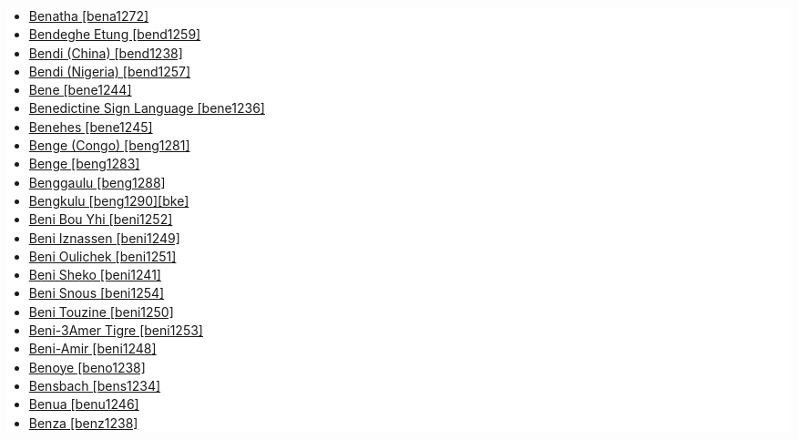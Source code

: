 - [Benatha [bena1272]](tree/afro1255/semi1276/west2786/cent2236/nort3165/aram1259/impe1236/midd1367/east2680/cent2217/nort3241/assy1241/sapn1238/bena1272/md.ini)
- [Bendeghe Etung [bend1259]](tree/atla1278/volt1241/benu1247/bant1294/sout3152/ekoi1237/ekoi1236/ejag1240/ejag1239/west2482/bend1259/md.ini)
- [Bendi (China) [bend1238]](tree/taik1256/hlai1238/nucl1241/hlai1239/bend1238/md.ini)
- [Bendi (Nigeria) [bend1257]](tree/atla1278/volt1241/benu1247/bant1294/sout3152/bend1256/nucl1801/bete1267/bete1262/bend1257/md.ini)
- [Bene [bene1244]](tree/atla1278/volt1241/benu1247/bant1294/sout3152/narr1281/bant1295/basa1292/yaun1239/bulu1251/bene1244/md.ini)
- [Benedictine Sign Language [bene1236]](tree/sign1238/auxi1235/mona1241/bene1236/md.ini)
- [Benehes [bene1245]](tree/aust1307/mala1545/nort3253/kaya1335/moda1243/moda1244/bene1245/md.ini)
- [Benge (Congo) [beng1281]](tree/atla1278/volt1241/benu1247/bant1294/sout3152/narr1281/cent2260/nort3376/rive1266/ngir1248/ngir1250/ngom1276/abab1240/oldb1234/midd1348/late1250/paga1238/bwaa1238/beng1281/md.ini)
- [Benge [beng1283]](tree/mand1469/west2780/samo1308/duun1243/bobo1253/sout2840/beng1283/md.ini)
- [Benggaulu [beng1288]](tree/aust1307/mala1545/cele1242/kail1255/nort2898/umas1234/umaa1242/beng1288/md.ini)
- [Bengkulu [beng1290][bke]](tree/aust1307/mala1545/mala1554/mala1538/nucl1806/high1292/cent2053/beng1290/md.ini)
- [Beni Bou Yhi [beni1252]](tree/afro1255/berb1260/grea1296/zena1250/tari1263/riff1234/east2804/sout3264/beni1252/md.ini)
- [Beni Iznassen [beni1249]](tree/afro1255/berb1260/grea1296/zena1250/tari1263/riff1234/east2804/beni1249/md.ini)
- [Beni Oulichek [beni1251]](tree/afro1255/berb1260/grea1296/zena1250/tari1263/riff1234/east2804/cent2333/beni1251/md.ini)
- [Beni Sheko [beni1241]](tree/east2386/akak1254/kelo1246/beni1241/md.ini)
- [Beni Snous [beni1254]](tree/afro1255/berb1260/grea1296/zena1250/chen1266/beni1254/md.ini)
- [Beni Touzine [beni1250]](tree/afro1255/berb1260/grea1296/zena1250/tari1263/riff1234/east2804/cent2333/beni1250/md.ini)
- [Beni-3Amer Tigre [beni1253]](tree/afro1255/semi1276/west2786/ethi1244/tigr1277/tigr1270/nort3292/beni1253/md.ini)
- [Beni-Amir [beni1248]](tree/afro1255/cush1243/beja1238/beni1248/md.ini)
- [Benoye [beno1238]](tree/cent2225/sara1341/sbbo1237/nucl1719/sara1349/cent2044/sara1345/ngam1268/beno1238/md.ini)
- [Bensbach [bens1234]](tree/more1255/more1256/tond1250/gunt1241/bens1234/md.ini)
- [Benua [benu1246]](tree/aust1307/mala1545/basa1291/grea1283/nort2888/lawa1257/benu1246/md.ini)
- [Benza [benz1238]](tree/atla1278/volt1241/benu1247/bant1294/sout3152/narr1281/cent2260/nort3376/rive1266/ngir1248/ngir1250/ngom1276/ngom1274/lige1238/benz1238/md.ini)
